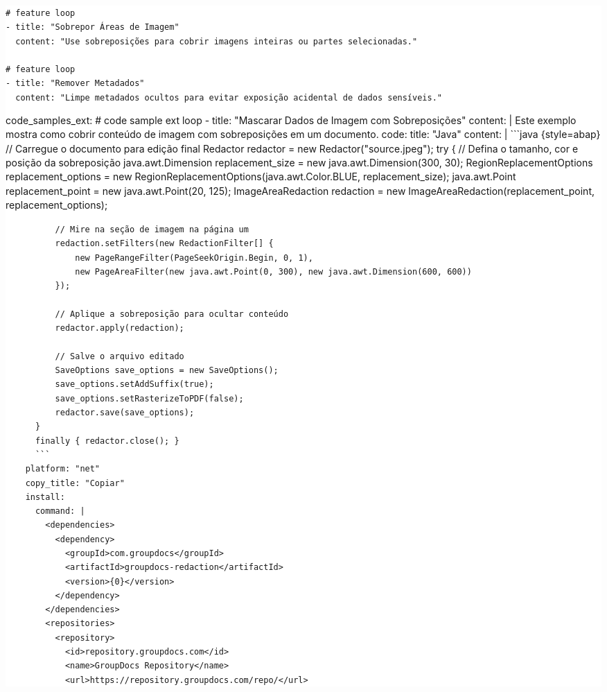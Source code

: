     # feature loop
    - title: "Sobrepor Áreas de Imagem"
      content: "Use sobreposições para cobrir imagens inteiras ou partes selecionadas."

    # feature loop
    - title: "Remover Metadados"
      content: "Limpe metadados ocultos para evitar exposição acidental de dados sensíveis."
      
  code_samples_ext:
    # code sample ext loop
    - title: "Mascarar Dados de Imagem com Sobreposições"
      content: |
        Este exemplo mostra como cobrir conteúdo de imagem com sobreposições em um documento.
      code:
        title: "Java"
        content: |
          ```java {style=abap}
          //  Carregue o documento para edição
          final Redactor redactor = new Redactor("source.jpeg");
          try
          {
              // Defina o tamanho, cor e posição da sobreposição
              java.awt.Dimension replacement_size = new java.awt.Dimension(300, 30);
              RegionReplacementOptions replacement_options = 
                new RegionReplacementOptions(java.awt.Color.BLUE, replacement_size);
              java.awt.Point replacement_point = new java.awt.Point(20, 125);
              ImageAreaRedaction redaction = new ImageAreaRedaction(replacement_point, replacement_options);

              // Mire na seção de imagem na página um
              redaction.setFilters(new RedactionFilter[] {
                  new PageRangeFilter(PageSeekOrigin.Begin, 0, 1),
                  new PageAreaFilter(new java.awt.Point(0, 300), new java.awt.Dimension(600, 600))
              });

              // Aplique a sobreposição para ocultar conteúdo
              redactor.apply(redaction);

              // Salve o arquivo editado
              SaveOptions save_options = new SaveOptions();
              save_options.setAddSuffix(true);
              save_options.setRasterizeToPDF(false);
              redactor.save(save_options);
          }
          finally { redactor.close(); }
          ```
        platform: "net"
        copy_title: "Copiar"
        install:
          command: |
            <dependencies>
              <dependency>
                <groupId>com.groupdocs</groupId>
                <artifactId>groupdocs-redaction</artifactId>
                <version>{0}</version>
              </dependency>
            </dependencies>
            <repositories>
              <repository>
                <id>repository.groupdocs.com</id>
                <name>GroupDocs Repository</name>
                <url>https://repository.groupdocs.com/repo/</url>